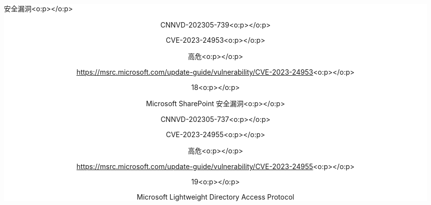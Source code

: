 安全漏洞</span><o:p></o:p></p></td><td width="72" style="border-top: none;border-left: none;border-bottom: 1pt solid windowtext;border-right: 1pt solid windowtext;padding: 0cm 5.4pt;" height="54"><p style="text-align:center;margin-bottom:0cm;margin-bottom:.0001pt;line-height:normal;"><span lang="EN-US" style="font-size:10.5pt;mso-bidi-font-size:11.0pt;">CNNVD-202305-739</span><o:p></o:p></p></td><td width="72" style="border-top: none;border-left: none;border-bottom: 1pt solid windowtext;border-right: 1pt solid windowtext;padding: 0cm 5.4pt;" height="54"><p style="text-align:center;margin-bottom:0cm;margin-bottom:.0001pt;line-height:normal;"><span lang="EN-US" style="font-size:10.5pt;mso-bidi-font-size:11.0pt;">CVE-2023-24953</span><o:p></o:p></p></td><td width="72" style="border-top: none;border-left: none;border-bottom: 1pt solid windowtext;border-right: 1pt solid windowtext;padding: 0cm 5.4pt;" height="54"><p style="text-align:center;margin-bottom:0cm;margin-bottom:.0001pt;line-height:normal;"><span lang="EN-US" style="font-size:10.5pt;mso-bidi-font-size:11.0pt;">高危</span><o:p></o:p></p></td><td width="230" style="border-top: none;border-left: none;border-bottom: 1pt solid windowtext;border-right: 1pt solid windowtext;padding: 0cm 5.4pt;" height="54"><p style="text-align:center;margin-bottom:0cm;margin-bottom:.0001pt;line-height:normal;"><span lang="EN-US" style="font-size:10.5pt;mso-bidi-font-size:11.0pt;">https://msrc.microsoft.com/update-guide/vulnerability/CVE-2023-24953</span><o:p></o:p></p></td></tr><tr style="mso-yfti-irow:18;height:54.2pt;"><td width="72" style="border-right: 1pt solid windowtext;border-bottom: 1pt solid windowtext;border-left: 1pt solid windowtext;border-top: none;padding: 0cm 5.4pt;" height="54"><p style="text-align:center;margin-bottom:0cm;margin-bottom:.0001pt;line-height:normal;"><span lang="EN-US" style="font-size:10.5pt;mso-bidi-font-size:11.0pt;">18</span><o:p></o:p></p></td><td width="72" style="border-top: none;border-left: none;border-bottom: 1pt solid windowtext;border-right: 1pt solid windowtext;padding: 0cm 5.4pt;" height="54"><p style="text-align:center;margin-bottom:0cm;margin-bottom:.0001pt;line-height:normal;"><span lang="EN-US" style="font-size:10.5pt;mso-bidi-font-size:11.0pt;">Microsoft SharePoint 安全漏洞</span><o:p></o:p></p></td><td width="72" style="border-top: none;border-left: none;border-bottom: 1pt solid windowtext;border-right: 1pt solid windowtext;padding: 0cm 5.4pt;" height="54"><p style="text-align:center;margin-bottom:0cm;margin-bottom:.0001pt;line-height:normal;"><span lang="EN-US" style="font-size:10.5pt;mso-bidi-font-size:11.0pt;">CNNVD-202305-737</span><o:p></o:p></p></td><td width="72" style="border-top: none;border-left: none;border-bottom: 1pt solid windowtext;border-right: 1pt solid windowtext;padding: 0cm 5.4pt;" height="54"><p style="text-align:center;margin-bottom:0cm;margin-bottom:.0001pt;line-height:normal;"><span lang="EN-US" style="font-size:10.5pt;mso-bidi-font-size:11.0pt;">CVE-2023-24955</span><o:p></o:p></p></td><td width="72" style="border-top: none;border-left: none;border-bottom: 1pt solid windowtext;border-right: 1pt solid windowtext;padding: 0cm 5.4pt;" height="54"><p style="text-align:center;margin-bottom:0cm;margin-bottom:.0001pt;line-height:normal;"><span lang="EN-US" style="font-size:10.5pt;mso-bidi-font-size:11.0pt;">高危</span><o:p></o:p></p></td><td width="230" style="border-top: none;border-left: none;border-bottom: 1pt solid windowtext;border-right: 1pt solid windowtext;padding: 0cm 5.4pt;" height="54"><p style="text-align:center;margin-bottom:0cm;margin-bottom:.0001pt;line-height:normal;"><span lang="EN-US" style="font-size:10.5pt;mso-bidi-font-size:11.0pt;">https://msrc.microsoft.com/update-guide/vulnerability/CVE-2023-24955</span><o:p></o:p></p></td></tr><tr style="mso-yfti-irow:19;height:19.85pt;"><td width="72" style="border-right: 1pt solid windowtext;border-bottom: 1pt solid windowtext;border-left: 1pt solid windowtext;border-top: none;padding: 0cm 5.4pt;" height="19"><p style="text-align:center;margin-bottom:0cm;margin-bottom:.0001pt;line-height:normal;"><span lang="EN-US" style="font-size:10.5pt;mso-bidi-font-size:11.0pt;">19</span><o:p></o:p></p></td><td width="72" style="border-top: none;border-left: none;border-bottom: 1pt solid windowtext;border-right: 1pt solid windowtext;padding: 0cm 5.4pt;" height="19"><p style="text-align:center;margin-bottom:0cm;margin-bottom:.0001pt;line-height:normal;"><span lang="EN-US" style="font-size:10.5pt;mso-bidi-font-size:11.0pt;">Microsoft Lightweight Directory Access Protocol